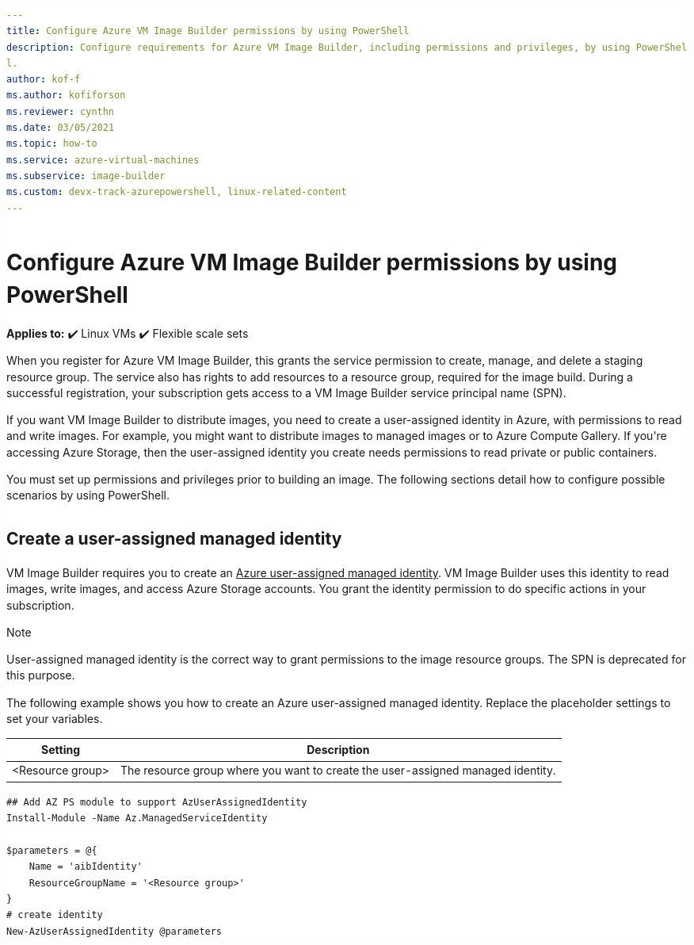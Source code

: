 ```yaml
---
title: Configure Azure VM Image Builder permissions by using PowerShell
description: Configure requirements for Azure VM Image Builder, including permissions and privileges, by using PowerShell.
author: kof-f
ms.author: kofiforson
ms.reviewer: cynthn
ms.date: 03/05/2021
ms.topic: how-to
ms.service: azure-virtual-machines
ms.subservice: image-builder
ms.custom: devx-track-azurepowershell, linux-related-content
---
```


# Configure Azure VM Image Builder permissions by using PowerShell

**Applies to:** :heavy_check_mark: Linux VMs :heavy_check_mark: Flexible scale sets 

When you register for Azure VM Image Builder, this grants the service permission to create, manage, and delete a staging resource group. The service also has rights to add resources to a resource group, required for the image build. During a successful registration, your subscription gets access to a VM Image Builder service principal name (SPN).

If you want VM Image Builder to distribute images, you need to create a user-assigned identity in Azure, with permissions to read and write images. For example, you might want to distribute images to managed images or to Azure Compute Gallery. If you're accessing Azure Storage, then the user-assigned identity you create needs permissions to read private or public containers.

You must set up permissions and privileges prior to building an image. The following sections detail how to configure possible scenarios by using PowerShell.

## Create a user-assigned managed identity

VM Image Builder requires you to create an [Azure user-assigned managed identity](/azure/active-directory/managed-identities-azure-resources/how-to-manage-ua-identity-cli). VM Image Builder uses this identity to read images, write images, and access Azure Storage accounts. You grant the identity permission to do specific actions in your subscription.

> [!NOTE]
> User-assigned managed identity is the correct way to grant permissions to the image resource groups. The SPN is deprecated for this purpose.

The following example shows you how to create an Azure user-assigned managed identity. Replace the placeholder settings to set your variables.

| Setting | Description |
|---------|-------------|
| \<Resource group\> | The resource group where you want to create the user-assigned managed identity. |

```powershell-interactive
## Add AZ PS module to support AzUserAssignedIdentity
Install-Module -Name Az.ManagedServiceIdentity

$parameters = @{
    Name = 'aibIdentity'
    ResourceGroupName = '<Resource group>'
}
# create identity
New-AzUserAssignedIdentity @parameters
```
